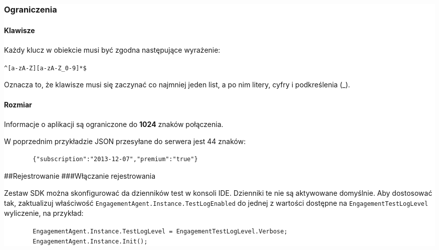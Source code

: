 ### <a name="limits"></a>Ograniczenia

#### <a name="keys"></a>Klawisze

Każdy klucz w obiekcie musi być zgodna następujące wyrażenie:

`^[a-zA-Z][a-zA-Z_0-9]*$`

Oznacza to, że klawisze musi się zaczynać co najmniej jeden list, a po nim litery, cyfry i podkreślenia (\_).

#### <a name="size"></a>Rozmiar

Informacje o aplikacji są ograniczone do **1024** znaków połączenia.

W poprzednim przykładzie JSON przesyłane do serwera jest 44 znaków:

            {"subscription":"2013-12-07","premium":"true"}
 
##<a name="logging"></a>Rejestrowanie
###<a name="enable-logging"></a>Włączanie rejestrowania

Zestaw SDK można skonfigurować da dzienników test w konsoli IDE.
Dzienniki te nie są aktywowane domyślnie. Aby dostosować tak, zaktualizuj właściwość `EngagementAgent.Instance.TestLogEnabled` do jednej z wartości dostępne na `EngagementTestLogLevel` wyliczenie, na przykład:

            EngagementAgent.Instance.TestLogLevel = EngagementTestLogLevel.Verbose;
            EngagementAgent.Instance.Init();
